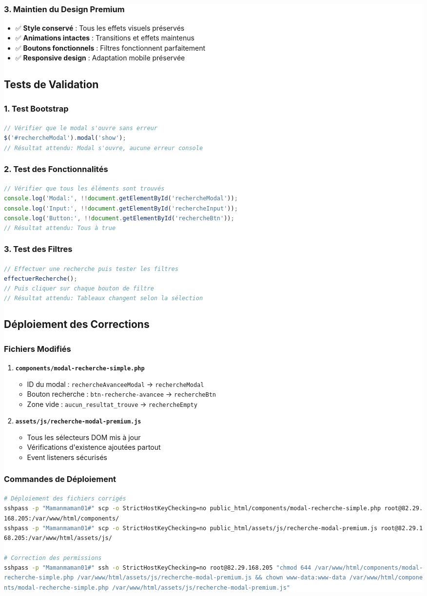 ### 3. Maintien du Design Premium
- ✅ **Style conservé** : Tous les effets visuels préservés
- ✅ **Animations intactes** : Transitions et effets maintenus
- ✅ **Boutons fonctionnels** : Filtres fonctionnent parfaitement
- ✅ **Responsive design** : Adaptation mobile préservée

## Tests de Validation

### 1. Test Bootstrap
```javascript
// Vérifier que le modal s'ouvre sans erreur
$('#rechercheModal').modal('show');
// Résultat attendu: Modal s'ouvre, aucune erreur console
```

### 2. Test des Fonctionnalités
```javascript
// Vérifier que tous les éléments sont trouvés
console.log('Modal:', !!document.getElementById('rechercheModal'));
console.log('Input:', !!document.getElementById('rechercheInput'));
console.log('Button:', !!document.getElementById('rechercheBtn'));
// Résultat attendu: Tous à true
```

### 3. Test des Filtres
```javascript
// Effectuer une recherche puis tester les filtres
effectuerRecherche();
// Puis cliquer sur chaque bouton de filtre
// Résultat attendu: Tableaux changent selon la sélection
```

## Déploiement des Corrections

### Fichiers Modifiés
1. **`components/modal-recherche-simple.php`**
   - ID du modal : `rechercheAvanceeModal` → `rechercheModal`
   - Bouton recherche : `btn-recherche-avancee` → `rechercheBtn`
   - Zone vide : `aucun_resultat_trouve` → `rechercheEmpty`

2. **`assets/js/recherche-modal-premium.js`**
   - Tous les sélecteurs DOM mis à jour
   - Vérifications d'existence ajoutées partout
   - Event listeners sécurisés

### Commandes de Déploiement
```bash
# Déploiement des fichiers corrigés
sshpass -p "Mamanmaman01#" scp -o StrictHostKeyChecking=no public_html/components/modal-recherche-simple.php root@82.29.168.205:/var/www/html/components/
sshpass -p "Mamanmaman01#" scp -o StrictHostKeyChecking=no public_html/assets/js/recherche-modal-premium.js root@82.29.168.205:/var/www/html/assets/js/

# Correction des permissions
sshpass -p "Mamanmaman01#" ssh -o StrictHostKeyChecking=no root@82.29.168.205 "chmod 644 /var/www/html/components/modal-recherche-simple.php /var/www/html/assets/js/recherche-modal-premium.js && chown www-data:www-data /var/www/html/components/modal-recherche-simple.php /var/www/html/assets/js/recherche-modal-premium.js"
```

